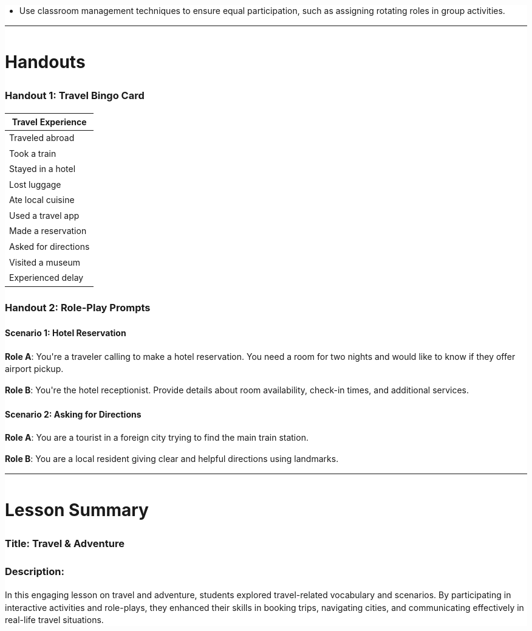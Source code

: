 - Use classroom management techniques to ensure equal participation, such as assigning rotating roles in group activities.

---

# Handouts

### Handout 1: Travel Bingo Card

| **Travel Experience**  |
|------------------------|
| Traveled abroad        |
| Took a train           |
| Stayed in a hotel      |
| Lost luggage           |
| Ate local cuisine      |
| Used a travel app      |
| Made a reservation     |
| Asked for directions   |
| Visited a museum       |
| Experienced delay      |

### Handout 2: Role-Play Prompts

#### Scenario 1: Hotel Reservation
**Role A**: You're a traveler calling to make a hotel reservation. You need a room for two nights and would like to know if they offer airport pickup.

**Role B**: You're the hotel receptionist. Provide details about room availability, check-in times, and additional services.

#### Scenario 2: Asking for Directions
**Role A**: You are a tourist in a foreign city trying to find the main train station.

**Role B**: You are a local resident giving clear and helpful directions using landmarks.

---

# Lesson Summary

### Title: Travel & Adventure

### Description:
In this engaging lesson on travel and adventure, students explored travel-related vocabulary and scenarios. By participating in interactive activities and role-plays, they enhanced their skills in booking trips, navigating cities, and communicating effectively in real-life travel situations.

